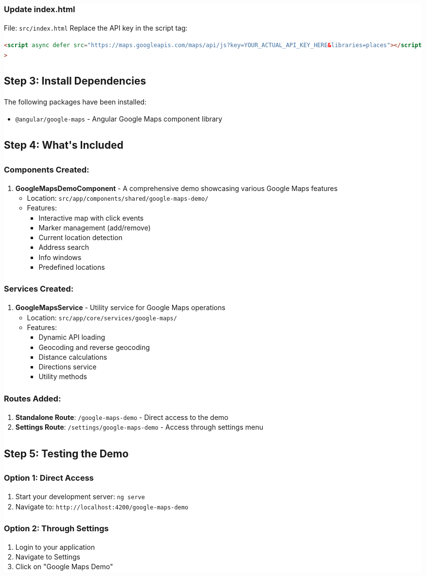 ### Update index.html
File: `src/index.html`
Replace the API key in the script tag:
```html
<script async defer src="https://maps.googleapis.com/maps/api/js?key=YOUR_ACTUAL_API_KEY_HERE&libraries=places"></script>
```

## Step 3: Install Dependencies

The following packages have been installed:
- `@angular/google-maps` - Angular Google Maps component library

## Step 4: What's Included

### Components Created:
1. **GoogleMapsDemoComponent** - A comprehensive demo showcasing various Google Maps features
   - Location: `src/app/components/shared/google-maps-demo/`
   - Features:
     - Interactive map with click events
     - Marker management (add/remove)
     - Current location detection
     - Address search
     - Info windows
     - Predefined locations

### Services Created:
1. **GoogleMapsService** - Utility service for Google Maps operations
   - Location: `src/app/core/services/google-maps/`
   - Features:
     - Dynamic API loading
     - Geocoding and reverse geocoding
     - Distance calculations
     - Directions service
     - Utility methods

### Routes Added:
1. **Standalone Route**: `/google-maps-demo` - Direct access to the demo
2. **Settings Route**: `/settings/google-maps-demo` - Access through settings menu

## Step 5: Testing the Demo

### Option 1: Direct Access
1. Start your development server: `ng serve`
2. Navigate to: `http://localhost:4200/google-maps-demo`

### Option 2: Through Settings
1. Login to your application
2. Navigate to Settings
3. Click on "Google Maps Demo"
